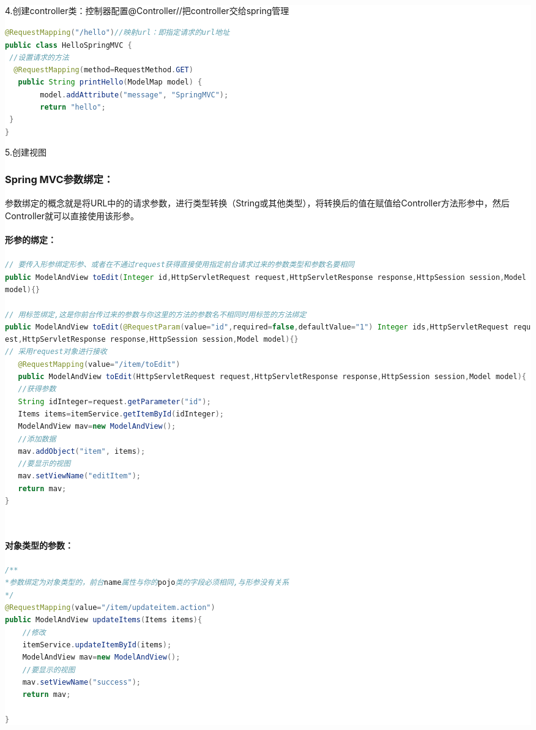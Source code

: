 4.创建controller类：控制器配置@Controller//把controller交给spring管理		

```java
@RequestMapping("/hello")//映射url：即指定请求的url地址
public class HelloSpringMVC {
 //设置请求的方法
  @RequestMapping(method=RequestMethod.GET)
   public String printHello(ModelMap model) {
		model.addAttribute("message", "SpringMVC");
		return "hello";
 }
}
```

5.创建视图



### Spring MVC参数绑定：

参数绑定的概念就是将URL中的的请求参数，进行类型转换（String或其他类型），将转换后的值在赋值给Controller方法形参中，然后Controller就可以直接使用该形参。

#### 形参的绑定：

```java
// 要传入形参绑定形参、或者在不通过request获得直接使用指定前台请求过来的参数类型和参数名要相同
public ModelAndView toEdit(Integer id,HttpServletRequest request,HttpServletResponse response,HttpSession session,Model model){}

// 用标签绑定,这是你前台传过来的参数与你这里的方法的参数名不相同时用标签的方法绑定
public ModelAndView toEdit(@RequestParam(value="id",required=false,defaultValue="1") Integer ids,HttpServletRequest request,HttpServletResponse response,HttpSession session,Model model){}
// 采用request对象进行接收
   @RequestMapping(value="/item/toEdit")
   public ModelAndView toEdit(HttpServletRequest request,HttpServletResponse response,HttpSession session,Model model){
   //获得参数
   String idInteger=request.getParameter("id");
   Items items=itemService.getItemById(idInteger);
   ModelAndView mav=new ModelAndView();
   //添加数据
   mav.addObject("item", items);
   //要显示的视图
   mav.setViewName("editItem");
   return mav;			
} 
```

​	

#### 对象类型的参数：

```java
/**
*参数绑定为对象类型的，前台name属性与你的pojo类的字段必须相同,与形参没有关系
*/
@RequestMapping(value="/item/updateitem.action")
public ModelAndView updateItems(Items items){
    //修改
    itemService.updateItemById(items);
    ModelAndView mav=new ModelAndView();
    //要显示的视图
    mav.setViewName("success");
    return mav;

} 
```
